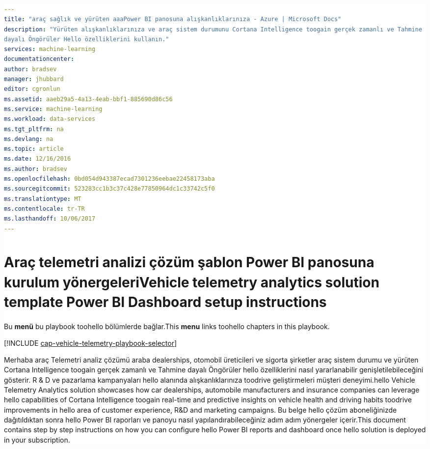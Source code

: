 ```yaml
---
title: "araç sağlık ve yürüten aaaPower BI panosuna alışkanlıklarınıza - Azure | Microsoft Docs"
description: "Yürüten alışkanlıklarınıza ve araç sistem durumunu Cortana Intelligence toogain gerçek zamanlı ve Tahmine dayalı Öngörüler Hello özelliklerini kullanın."
services: machine-learning
documentationcenter: 
author: bradsev
manager: jhubbard
editor: cgronlun
ms.assetid: aaeb29a5-4a13-4eab-bbf1-885690d86c56
ms.service: machine-learning
ms.workload: data-services
ms.tgt_pltfrm: na
ms.devlang: na
ms.topic: article
ms.date: 12/16/2016
ms.author: bradsev
ms.openlocfilehash: 0bd054d943387ecad7301236eebae22458173aba
ms.sourcegitcommit: 523283cc1b3c37c428e77850964dc1c33742c5f0
ms.translationtype: MT
ms.contentlocale: tr-TR
ms.lasthandoff: 10/06/2017
---
```

# <a name="vehicle-telemetry-analytics-solution-template-power-bi-dashboard-setup-instructions"></a><span data-ttu-id="dbcfe-103">Araç telemetri analizi çözüm şablon Power BI panosuna kurulum yönergeleri</span><span class="sxs-lookup"><span data-stu-id="dbcfe-103">Vehicle telemetry analytics solution template Power BI Dashboard setup instructions</span></span>
<span data-ttu-id="dbcfe-104">Bu **menü** bu playbook toohello bölümlerde bağlar.</span><span class="sxs-lookup"><span data-stu-id="dbcfe-104">This **menu** links toohello chapters in this playbook.</span></span> 

[!INCLUDE [cap-vehicle-telemetry-playbook-selector](../../includes/cap-vehicle-telemetry-playbook-selector.md)]

<span data-ttu-id="dbcfe-105">Merhaba araç Telemetri analiz çözümü araba dealerships, otomobil üreticileri ve sigorta şirketler araç sistem durumu ve yürüten Cortana Intelligence toogain gerçek zamanlı ve Tahmine dayalı Öngörüler hello özelliklerini nasıl yararlanabilir genişletilebileceğini gösterir. R & D ve pazarlama kampanyaları hello alanında alışkanlıklarınıza toodrive geliştirmeleri müşteri deneyimi.</span><span class="sxs-lookup"><span data-stu-id="dbcfe-105">hello Vehicle Telemetry Analytics solution showcases how car dealerships, automobile manufacturers and insurance companies can leverage hello capabilities of Cortana Intelligence toogain real-time and predictive insights on vehicle health and driving habits toodrive improvements in hello area of customer experience, R&D and marketing campaigns.</span></span> <span data-ttu-id="dbcfe-106">Bu belge hello çözüm aboneliğinizde dağıtıldıktan sonra hello Power BI raporları ve panoyu nasıl yapılandırabileceğiniz adım adım yönergeler içerir.</span><span class="sxs-lookup"><span data-stu-id="dbcfe-106">This document contains step by step instructions on how you can configure hello Power BI reports and dashboard once hello solution is deployed in your subscription.</span></span> 
